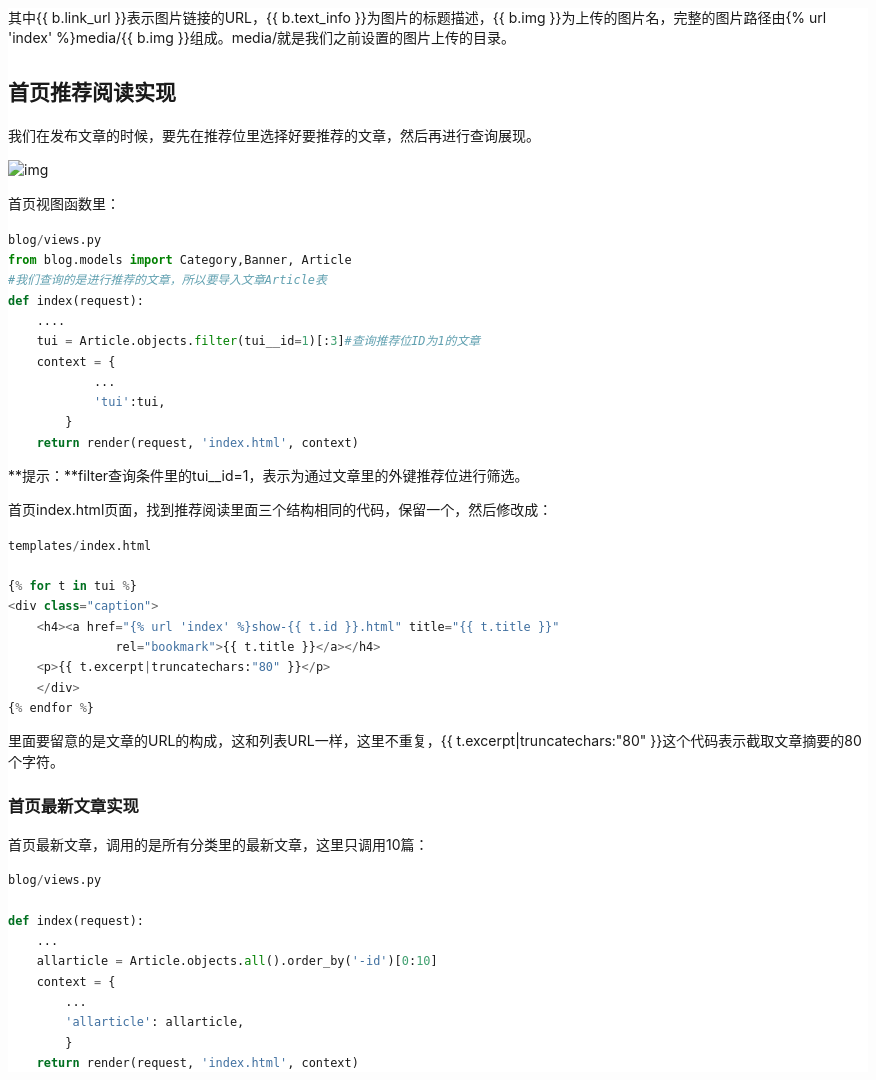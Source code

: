 其中{{ b.link_url }}表示图片链接的URL，{{ b.text_info }}为图片的标题描述，{{ b.img }}为上传的图片名，完整的图片路径由{% url 'index' %}media/{{ b.img }}组成。media/就是我们之前设置的图片上传的目录。

## **首页推荐阅读实现**

我们在发布文章的时候，要先在推荐位里选择好要推荐的文章，然后再进行查询展现。

![img](http://img.liuwenqi.com/blog/2019-10-21-164724.jpg)

首页视图函数里：

```python
blog/views.py
from blog.models import Category,Banner, Article
#我们查询的是进行推荐的文章，所以要导入文章Article表
def index(request):
    ....
    tui = Article.objects.filter(tui__id=1)[:3]#查询推荐位ID为1的文章
    context = {
            ...
            'tui':tui,
        }
    return render(request, 'index.html', context)
```

**提示：**filter查询条件里的tui__id=1，表示为通过文章里的外键推荐位进行筛选。

首页index.html页面，找到推荐阅读里面三个结构相同的代码，保留一个，然后修改成：

```python
templates/index.html

{% for t in tui %}
<div class="caption">
    <h4><a href="{% url 'index' %}show-{{ t.id }}.html" title="{{ t.title }}"
               rel="bookmark">{{ t.title }}</a></h4>
    <p>{{ t.excerpt|truncatechars:"80" }}</p>
    </div>
{% endfor %}
```

里面要留意的是文章的URL的构成，这和列表URL一样，这里不重复，{{ t.excerpt|truncatechars:"80" }}这个代码表示截取文章摘要的80个字符。

### **首页最新文章实现**

首页最新文章，调用的是所有分类里的最新文章，这里只调用10篇：

```python
blog/views.py

def index(request):
    ...
    allarticle = Article.objects.all().order_by('-id')[0:10]
    context = {
        ...
        'allarticle': allarticle,
        }
    return render(request, 'index.html', context)
```
